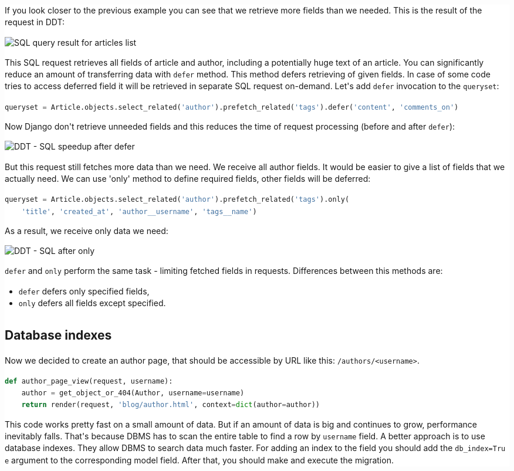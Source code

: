 If you look closer to the previous example you can see that we retrieve more fields than we needed. This is the result of the request in DDT:

![SQL query result for articles list](http://dizballanze.com/media/2017/6/sql-queries-results.png)

This SQL request retrieves all fields of article and author, including a potentially huge text of an article. You can significantly reduce an amount of transferring data with `defer` method. This method defers retrieving of given fields. In case of some code tries to access deferred field it will be retrieved in separate SQL request on-demand. Let's add `defer` invocation to the `queryset`:

```python
queryset = Article.objects.select_related('author').prefetch_related('tags').defer('content', 'comments_on')

```

Now Django don't retrieve unneeded fields and this reduces the time of request processing (before and after `defer`):

![DDT - SQL speedup after defer](http://dizballanze.com/media/2017/6/sql-speedup-defer.png)

But this request still fetches more data than we need. We receive all author fields. It would be easier to give a list of fields that we actually need. We can use 'only' method to define required fields, other fields will be deferred:

```python
queryset = Article.objects.select_related('author').prefetch_related('tags').only(
    'title', 'created_at', 'author__username', 'tags__name')

```

As a result, we receive only data we need:

![DDT - SQL after only](http://dizballanze.com/media/2017/6/sql-after-only.png)

`defer` and `only` perform the same task - limiting fetched fields in requests. Differences between this methods are:

- `defer` defers only specified fields,
- `only` defers all fields except specified.

## Database indexes

Now we decided to create an author page, that should be accessible by URL like this: `/authors/<username>`.

```python
def author_page_view(request, username):
    author = get_object_or_404(Author, username=username)
    return render(request, 'blog/author.html', context=dict(author=author))

```

This code works pretty fast on a small amount of data. But if an amount of data is big and continues to grow, performance inevitably falls. That's because DBMS has to scan the entire table to find a row by `username` field. A better approach is to use database indexes. They allow DBMS to search data much faster. For adding an index to the field you should add the `db_index=True` argument to the corresponding model field. After that, you should make and execute the migration.
